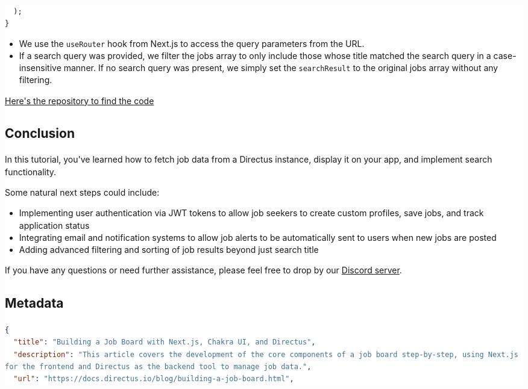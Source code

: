 ```
  );
}
```

*   We use the `useRouter` hook from Next.js to access the query parameters from the URL.
*   If a search query was provided, we filter the jobs array to only include those whose title matched the search query in a case-insensitive manner. If no search query was present, we simply set the `searchResult` to the original jobs array without any filtering.

[Here's the repository to find the code](https://github.com/directus-community/job-board)

Conclusion [​](https://docs.directus.io/blog/building-a-job-board.html#conclusion)
----------------------------------------------------------------------------------

In this tutorial, you've learned how to fetch job data from a Directus instance, display it on your app, and implement search functionality.

Some natural next steps could include:

*   Implementing user authentication via JWT tokens to allow job seekers to create custom profiles, save jobs, and track application status
*   Integrating email and notification systems to allow job alerts to be automatically sent to users when new jobs are posted
*   Adding advanced filtering and sorting of job results beyond just search title

If you have any questions or need further assistance, please feel free to drop by our [Discord server](https://directus.chat/).

## Metadata

```json
{
  "title": "Building a Job Board with Next.js, Chakra UI, and Directus",
  "description": "This article covers the development of the core components of a job board step-by-step, using Next.js for the frontend and Directus as the backend tool to manage job data.",
  "url": "https://docs.directus.io/blog/building-a-job-board.html",
```